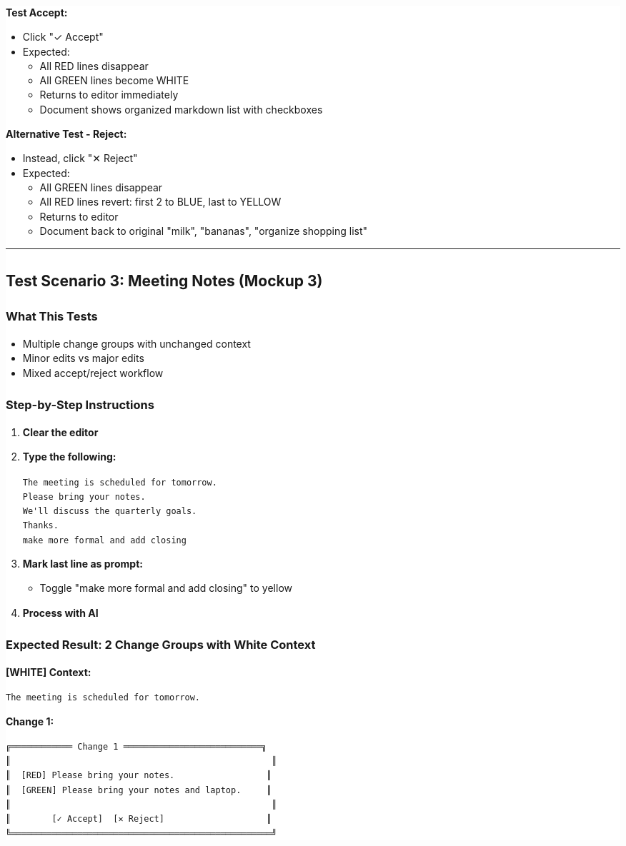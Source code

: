 **Test Accept:**
- Click "✓ Accept"
- Expected:
  - All RED lines disappear
  - All GREEN lines become WHITE
  - Returns to editor immediately
  - Document shows organized markdown list with checkboxes

**Alternative Test - Reject:**
- Instead, click "✕ Reject"
- Expected:
  - All GREEN lines disappear
  - All RED lines revert: first 2 to BLUE, last to YELLOW
  - Returns to editor
  - Document back to original "milk", "bananas", "organize shopping list"

---

## Test Scenario 3: Meeting Notes (Mockup 3)

### What This Tests
- Multiple change groups with unchanged context
- Minor edits vs major edits
- Mixed accept/reject workflow

### Step-by-Step Instructions

1. **Clear the editor**

2. **Type the following:**
   ```
   The meeting is scheduled for tomorrow.
   Please bring your notes.
   We'll discuss the quarterly goals.
   Thanks.
   make more formal and add closing
   ```

3. **Mark last line as prompt:**
   - Toggle "make more formal and add closing" to yellow

4. **Process with AI**

### Expected Result: 2 Change Groups with White Context

**[WHITE] Context:**
```
The meeting is scheduled for tomorrow.
```

**Change 1:**
```
╔════════════ Change 1 ═══════════════════════════╗
║                                                   ║
║  [RED] Please bring your notes.                  ║
║  [GREEN] Please bring your notes and laptop.     ║
║                                                   ║
║        [✓ Accept]  [✕ Reject]                    ║
╚═══════════════════════════════════════════════════╝
```
